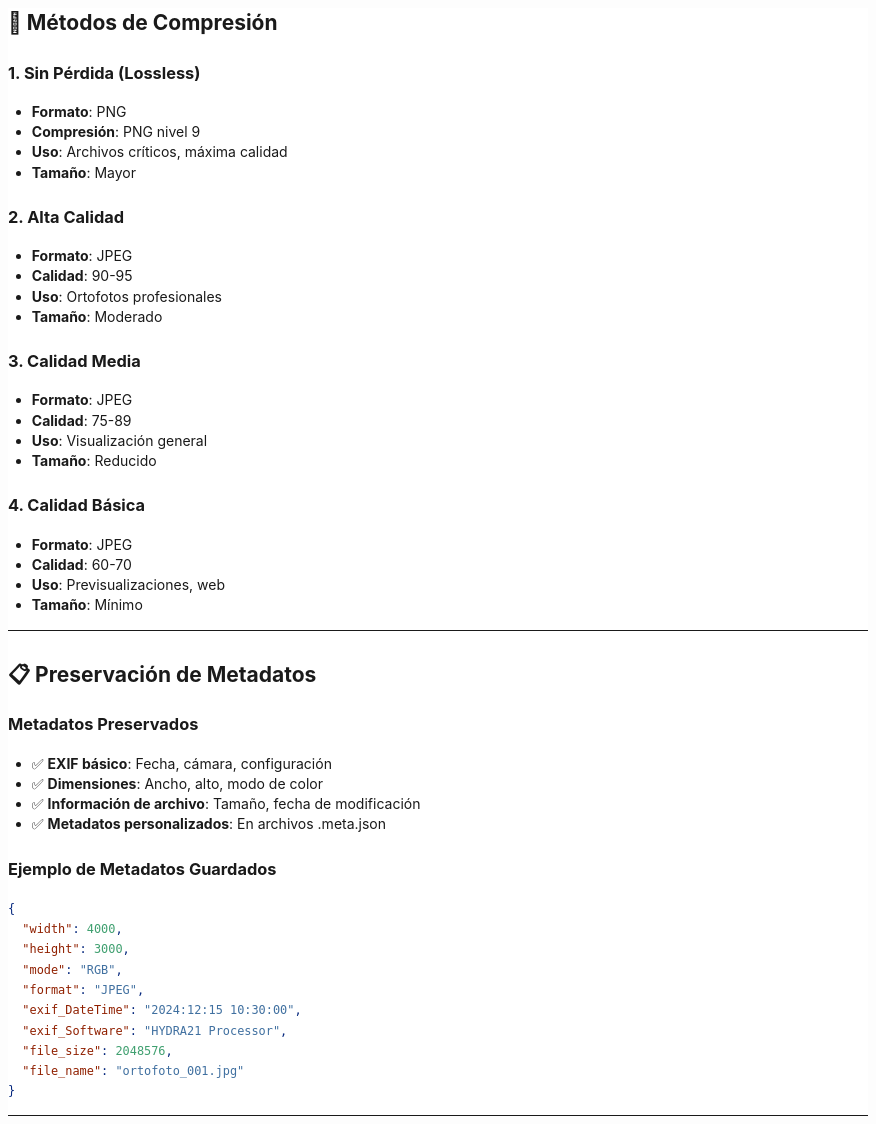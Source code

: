 
## 🎨 **Métodos de Compresión**

### **1. Sin Pérdida (Lossless)**
- **Formato**: PNG
- **Compresión**: PNG nivel 9
- **Uso**: Archivos críticos, máxima calidad
- **Tamaño**: Mayor

### **2. Alta Calidad**
- **Formato**: JPEG
- **Calidad**: 90-95
- **Uso**: Ortofotos profesionales
- **Tamaño**: Moderado

### **3. Calidad Media**
- **Formato**: JPEG
- **Calidad**: 75-89
- **Uso**: Visualización general
- **Tamaño**: Reducido

### **4. Calidad Básica**
- **Formato**: JPEG
- **Calidad**: 60-70
- **Uso**: Previsualizaciones, web
- **Tamaño**: Mínimo

---

## 📋 **Preservación de Metadatos**

### **Metadatos Preservados**
- ✅ **EXIF básico**: Fecha, cámara, configuración
- ✅ **Dimensiones**: Ancho, alto, modo de color
- ✅ **Información de archivo**: Tamaño, fecha de modificación
- ✅ **Metadatos personalizados**: En archivos .meta.json

### **Ejemplo de Metadatos Guardados**
```json
{
  "width": 4000,
  "height": 3000,
  "mode": "RGB",
  "format": "JPEG",
  "exif_DateTime": "2024:12:15 10:30:00",
  "exif_Software": "HYDRA21 Processor",
  "file_size": 2048576,
  "file_name": "ortofoto_001.jpg"
}
```

---